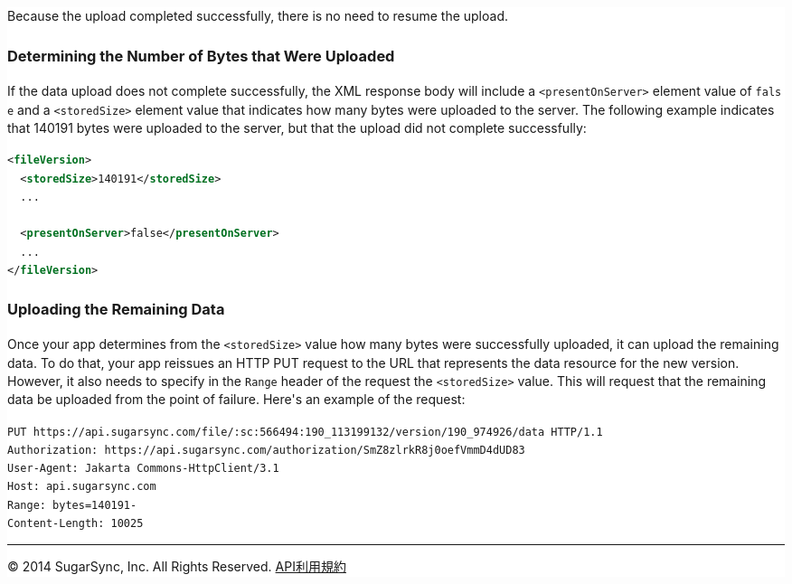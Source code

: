 Because the upload completed successfully, there is no need to resume the upload.

### Determining the Number of Bytes that Were Uploaded

If the data upload does not complete successfully, the XML response body will include a `<presentOnServer>` element value of `false` and a `<storedSize>` element value that indicates how many bytes were uploaded to the server. The following example indicates that 140191 bytes were uploaded to the server, but that the upload did not complete successfully:

```xml
<fileVersion>
  <storedSize>140191</storedSize>
  ...

  <presentOnServer>false</presentOnServer>
  ...
</fileVersion>
```

### Uploading the Remaining Data

Once your app determines from the `<storedSize>` value how many bytes were successfully uploaded, it can upload the remaining data. To do that, your app reissues an HTTP PUT request to the URL that represents the data resource for the new version. However, it also needs to specify in the `Range` header of the request the `<storedSize>` value. This will request that the remaining data be uploaded from the point of failure. Here's an example of the request:

```xml
PUT https://api.sugarsync.com/file/:sc:566494:190_113199132/version/190_974926/data HTTP/1.1
Authorization: https://api.sugarsync.com/authorization/SmZ8zlrkR8j0oefVmmD4dUD83
User-Agent: Jakarta Commons-HttpClient/3.1
Host: api.sugarsync.com
Range: bytes=140191-
Content-Length: 10025
```

---

© 2014 SugarSync, Inc. All Rights Reserved.  [API利用規約](/source/dev/terms.md)

